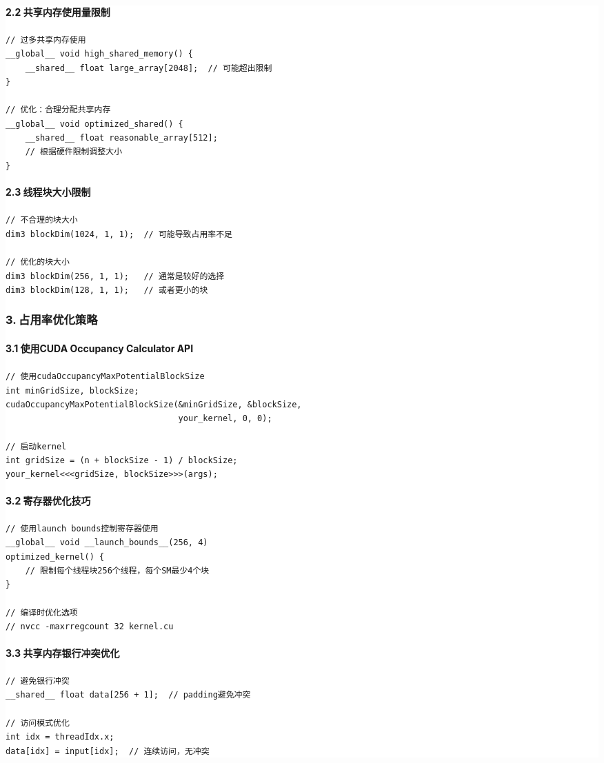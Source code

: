 #### 2.2 共享内存使用量限制
```cuda
// 过多共享内存使用
__global__ void high_shared_memory() {
    __shared__ float large_array[2048];  // 可能超出限制
}

// 优化：合理分配共享内存
__global__ void optimized_shared() {
    __shared__ float reasonable_array[512];
    // 根据硬件限制调整大小
}
```

#### 2.3 线程块大小限制
```cuda
// 不合理的块大小
dim3 blockDim(1024, 1, 1);  // 可能导致占用率不足

// 优化的块大小
dim3 blockDim(256, 1, 1);   // 通常是较好的选择
dim3 blockDim(128, 1, 1);   // 或者更小的块
```

### 3. 占用率优化策略

#### 3.1 使用CUDA Occupancy Calculator API
```cuda
// 使用cudaOccupancyMaxPotentialBlockSize
int minGridSize, blockSize;
cudaOccupancyMaxPotentialBlockSize(&minGridSize, &blockSize, 
                                   your_kernel, 0, 0);

// 启动kernel
int gridSize = (n + blockSize - 1) / blockSize;
your_kernel<<<gridSize, blockSize>>>(args);
```

#### 3.2 寄存器优化技巧
```cuda
// 使用launch bounds控制寄存器使用
__global__ void __launch_bounds__(256, 4) 
optimized_kernel() {
    // 限制每个线程块256个线程，每个SM最少4个块
}

// 编译时优化选项
// nvcc -maxrregcount 32 kernel.cu
```

#### 3.3 共享内存银行冲突优化
```cuda
// 避免银行冲突
__shared__ float data[256 + 1];  // padding避免冲突

// 访问模式优化
int idx = threadIdx.x;
data[idx] = input[idx];  // 连续访问，无冲突
```
